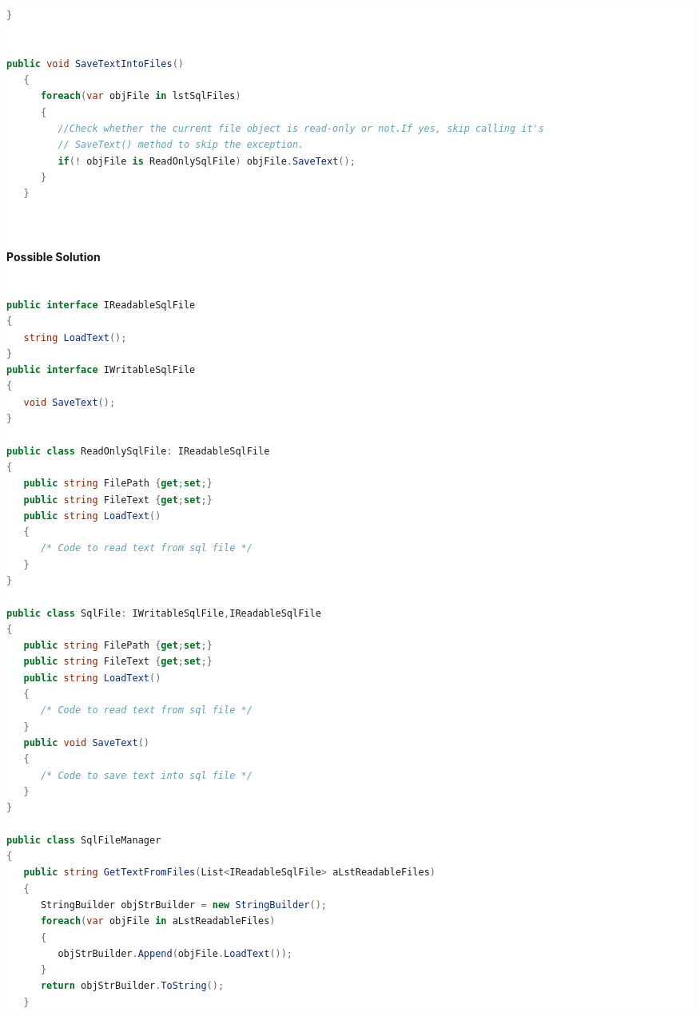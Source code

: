 ```cs
}   


public void SaveTextIntoFiles()  
   {  
      foreach(var objFile in lstSqlFiles)  
      {  
         //Check whether the current file object is read-only or not.If yes, skip calling it's  
         // SaveText() method to skip the exception.  
         if(! objFile is ReadOnlySqlFile) objFile.SaveText();  
      }  
   }  
   
   
```  
  
#### Possible Solution
  
```cs

public interface IReadableSqlFile  
{  
   string LoadText();  
}  
public interface IWritableSqlFile  
{  
   void SaveText();  
} 

public class ReadOnlySqlFile: IReadableSqlFile  
{  
   public string FilePath {get;set;}  
   public string FileText {get;set;}  
   public string LoadText()  
   {  
      /* Code to read text from sql file */  
   }  
} 

public class SqlFile: IWritableSqlFile,IReadableSqlFile  
{  
   public string FilePath {get;set;}  
   public string FileText {get;set;}  
   public string LoadText()  
   {  
      /* Code to read text from sql file */  
   }  
   public void SaveText()  
   {  
      /* Code to save text into sql file */  
   }  
}  

public class SqlFileManager  
{  
   public string GetTextFromFiles(List<IReadableSqlFile> aLstReadableFiles)  
   {  
      StringBuilder objStrBuilder = new StringBuilder();  
      foreach(var objFile in aLstReadableFiles)  
      {  
         objStrBuilder.Append(objFile.LoadText());  
      }  
      return objStrBuilder.ToString();  
   }  
```